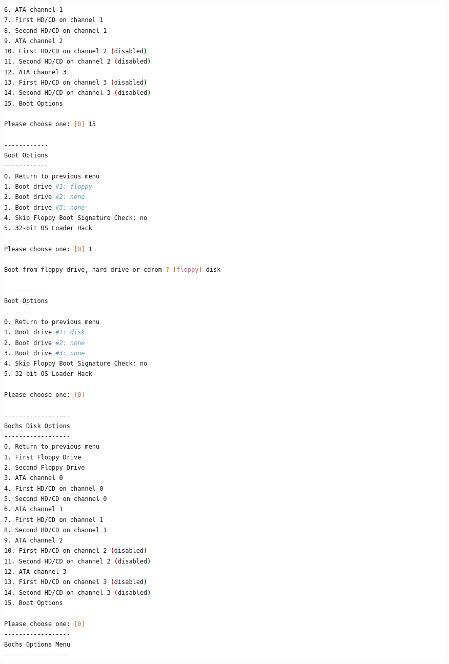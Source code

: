 ```bash
6. ATA channel 1
7. First HD/CD on channel 1
8. Second HD/CD on channel 1
9. ATA channel 2
10. First HD/CD on channel 2 (disabled)
11. Second HD/CD on channel 2 (disabled)
12. ATA channel 3
13. First HD/CD on channel 3 (disabled)
14. Second HD/CD on channel 3 (disabled)
15. Boot Options

Please choose one: [0] 15

------------
Boot Options
------------
0. Return to previous menu
1. Boot drive #1: floppy
2. Boot drive #2: none
3. Boot drive #3: none
4. Skip Floppy Boot Signature Check: no
5. 32-bit OS Loader Hack

Please choose one: [0] 1

Boot from floppy drive, hard drive or cdrom ? [floppy] disk

------------
Boot Options
------------
0. Return to previous menu
1. Boot drive #1: disk
2. Boot drive #2: none
3. Boot drive #3: none
4. Skip Floppy Boot Signature Check: no
5. 32-bit OS Loader Hack

Please choose one: [0] 

------------------
Bochs Disk Options
------------------
0. Return to previous menu
1. First Floppy Drive
2. Second Floppy Drive
3. ATA channel 0
4. First HD/CD on channel 0
5. Second HD/CD on channel 0
6. ATA channel 1
7. First HD/CD on channel 1
8. Second HD/CD on channel 1
9. ATA channel 2
10. First HD/CD on channel 2 (disabled)
11. Second HD/CD on channel 2 (disabled)
12. ATA channel 3
13. First HD/CD on channel 3 (disabled)
14. Second HD/CD on channel 3 (disabled)
15. Boot Options

Please choose one: [0] 
------------------
Bochs Options Menu
------------------
```